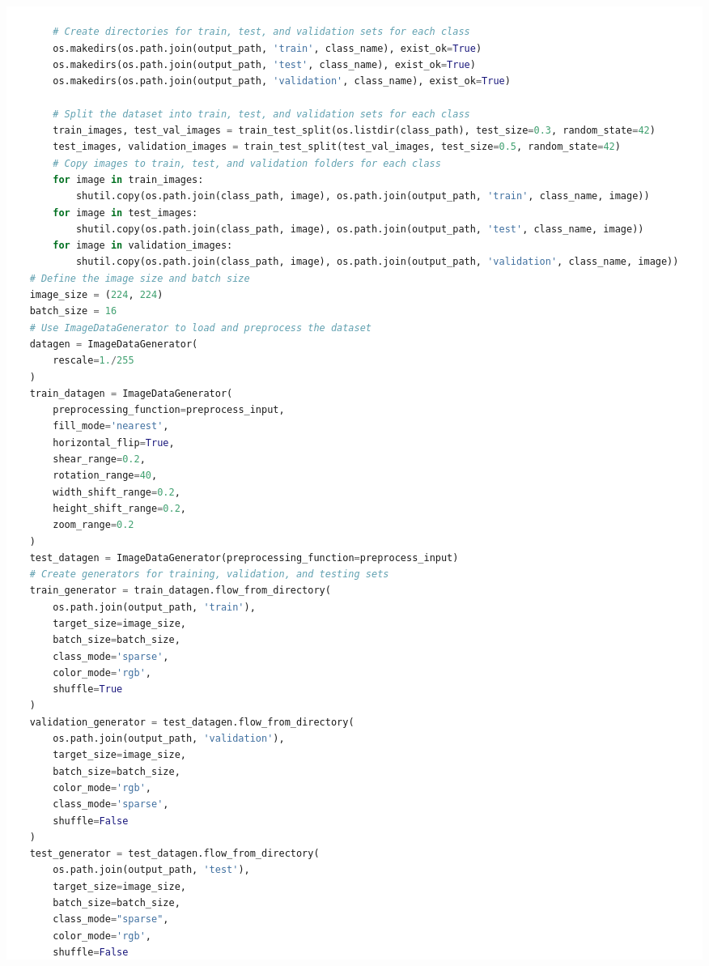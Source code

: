 ```python
        
        # Create directories for train, test, and validation sets for each class
        os.makedirs(os.path.join(output_path, 'train', class_name), exist_ok=True)
        os.makedirs(os.path.join(output_path, 'test', class_name), exist_ok=True)
        os.makedirs(os.path.join(output_path, 'validation', class_name), exist_ok=True)
        
        # Split the dataset into train, test, and validation sets for each class
        train_images, test_val_images = train_test_split(os.listdir(class_path), test_size=0.3, random_state=42)
        test_images, validation_images = train_test_split(test_val_images, test_size=0.5, random_state=42)
        # Copy images to train, test, and validation folders for each class
        for image in train_images:
            shutil.copy(os.path.join(class_path, image), os.path.join(output_path, 'train', class_name, image))
        for image in test_images:
            shutil.copy(os.path.join(class_path, image), os.path.join(output_path, 'test', class_name, image))
        for image in validation_images:
            shutil.copy(os.path.join(class_path, image), os.path.join(output_path, 'validation', class_name, image))
    # Define the image size and batch size
    image_size = (224, 224)
    batch_size = 16
    # Use ImageDataGenerator to load and preprocess the dataset
    datagen = ImageDataGenerator(
        rescale=1./255
    )
    train_datagen = ImageDataGenerator(
        preprocessing_function=preprocess_input,
        fill_mode='nearest',
        horizontal_flip=True,
        shear_range=0.2,
        rotation_range=40,
        width_shift_range=0.2,
        height_shift_range=0.2,
        zoom_range=0.2
    )
    test_datagen = ImageDataGenerator(preprocessing_function=preprocess_input)
    # Create generators for training, validation, and testing sets
    train_generator = train_datagen.flow_from_directory(
        os.path.join(output_path, 'train'),
        target_size=image_size,
        batch_size=batch_size,
        class_mode='sparse',
        color_mode='rgb',
        shuffle=True
    )
    validation_generator = test_datagen.flow_from_directory(
        os.path.join(output_path, 'validation'),
        target_size=image_size,
        batch_size=batch_size,
        color_mode='rgb',
        class_mode='sparse',
        shuffle=False
    )
    test_generator = test_datagen.flow_from_directory(
        os.path.join(output_path, 'test'),
        target_size=image_size,
        batch_size=batch_size,
        class_mode="sparse",
        color_mode='rgb',
        shuffle=False
```